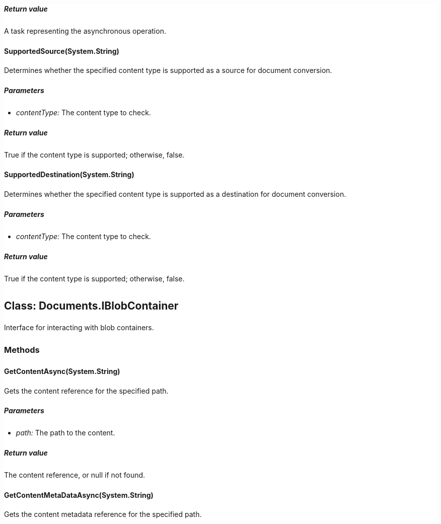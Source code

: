 


##### Return value
A task representing the asynchronous operation.



#### SupportedSource(System.String)
Determines whether the specified content type is supported as a source for document conversion. 


##### Parameters
* *contentType:* The content type to check.




##### Return value
True if the content type is supported; otherwise, false.



#### SupportedDestination(System.String)
Determines whether the specified content type is supported as a destination for document conversion. 


##### Parameters
* *contentType:* The content type to check.




##### Return value
True if the content type is supported; otherwise, false.



## Class: Documents.IBlobContainer
Interface for interacting with blob containers. 

### Methods


#### GetContentAsync(System.String)
Gets the content reference for the specified path. 


##### Parameters
* *path:* The path to the content.




##### Return value
The content reference, or null if not found.



#### GetContentMetaDataAsync(System.String)
Gets the content metadata reference for the specified path. 
